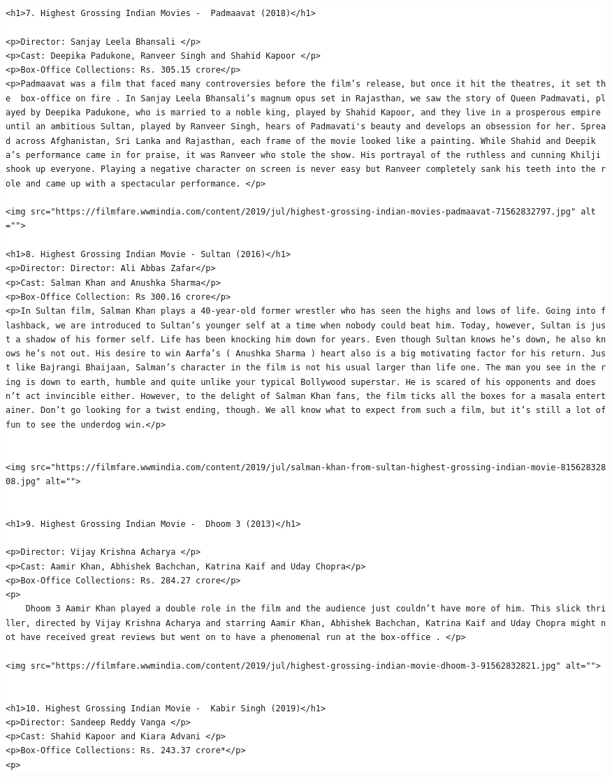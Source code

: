     <h1>7. Highest Grossing Indian Movies -  Padmaavat (2018)</h1>
    
    <p>Director: Sanjay Leela Bhansali </p>
    <p>Cast: Deepika Padukone, Ranveer Singh and Shahid Kapoor </p>
    <p>Box-Office Collections: Rs. 305.15 crore</p>
    <p>Padmaavat was a film that faced many controversies before the film’s release, but once it hit the theatres, it set the  box-office on fire . In Sanjay Leela Bhansali’s magnum opus set in Rajasthan, we saw the story of Queen Padmavati, played by Deepika Padukone, who is married to a noble king, played by Shahid Kapoor, and they live in a prosperous empire until an ambitious Sultan, played by Ranveer Singh, hears of Padmavati's beauty and develops an obsession for her. Spread across Afghanistan, Sri Lanka and Rajasthan, each frame of the movie looked like a painting. While Shahid and Deepika’s performance came in for praise, it was Ranveer who stole the show. His portrayal of the ruthless and cunning Khilji shook up everyone. Playing a negative character on screen is never easy but Ranveer completely sank his teeth into the role and came up with a spectacular performance. </p>
    
    <img src="https://filmfare.wwmindia.com/content/2019/jul/highest-grossing-indian-movies-padmaavat-71562832797.jpg" alt="">
    
    <h1>8. Highest Grossing Indian Movie - Sultan (2016)</h1>
    <p>Director: Director: Ali Abbas Zafar</p>
    <p>Cast: Salman Khan and Anushka Sharma</p>
    <p>Box-Office Collection: Rs 300.16 crore</p>
    <p>In Sultan film, Salman Khan plays a 40-year-old former wrestler who has seen the highs and lows of life. Going into flashback, we are introduced to Sultan’s younger self at a time when nobody could beat him. Today, however, Sultan is just a shadow of his former self. Life has been knocking him down for years. Even though Sultan knows he’s down, he also knows he’s not out. His desire to win Aarfa’s ( Anushka Sharma ) heart also is a big motivating factor for his return. Just like Bajrangi Bhaijaan, Salman’s character in the film is not his usual larger than life one. The man you see in the ring is down to earth, humble and quite unlike your typical Bollywood superstar. He is scared of his opponents and doesn’t act invincible either. However, to the delight of Salman Khan fans, the film ticks all the boxes for a masala entertainer. Don’t go looking for a twist ending, though. We all know what to expect from such a film, but it’s still a lot of fun to see the underdog win.</p>
    
    
    <img src="https://filmfare.wwmindia.com/content/2019/jul/salman-khan-from-sultan-highest-grossing-indian-movie-81562832808.jpg" alt="">
    
    
    <h1>9. Highest Grossing Indian Movie -  Dhoom 3 (2013)</h1>
    
    <p>Director: Vijay Krishna Acharya </p>
    <p>Cast: Aamir Khan, Abhishek Bachchan, Katrina Kaif and Uday Chopra</p>
    <p>Box-Office Collections: Rs. 284.27 crore</p>
    <p>
        Dhoom 3 Aamir Khan played a double role in the film and the audience just couldn’t have more of him. This slick thriller, directed by Vijay Krishna Acharya and starring Aamir Khan, Abhishek Bachchan, Katrina Kaif and Uday Chopra might not have received great reviews but went on to have a phenomenal run at the box-office . </p>
    
    <img src="https://filmfare.wwmindia.com/content/2019/jul/highest-grossing-indian-movie-dhoom-3-91562832821.jpg" alt="">
    
    
    <h1>10. Highest Grossing Indian Movie -  Kabir Singh (2019)</h1>
    <p>Director: Sandeep Reddy Vanga </p>
    <p>Cast: Shahid Kapoor and Kiara Advani </p>
    <p>Box-Office Collections: Rs. 243.37 crore*</p>
    <p> 
    